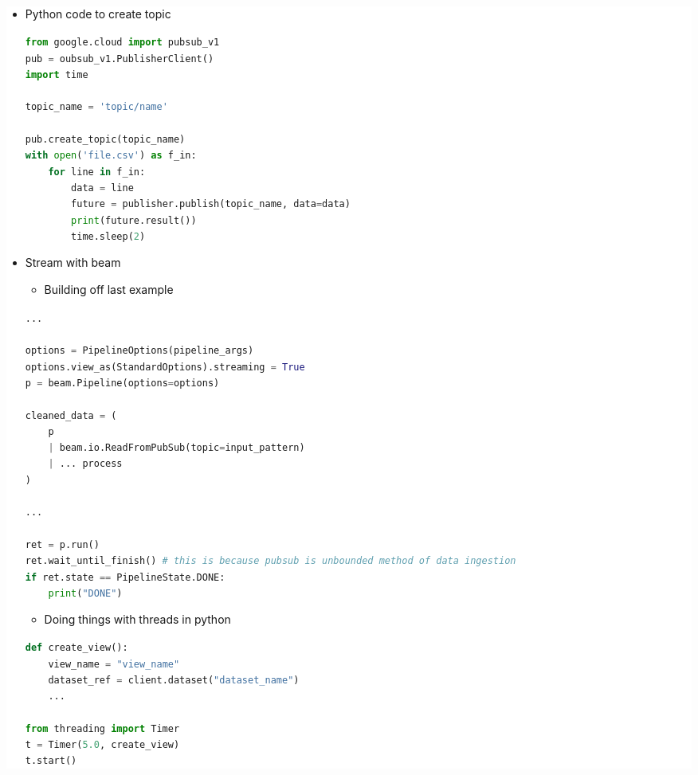 
- Python code to create topic

    ```python
    from google.cloud import pubsub_v1
    pub = oubsub_v1.PublisherClient()
    import time

    topic_name = 'topic/name'

    pub.create_topic(topic_name)
    with open('file.csv') as f_in:
        for line in f_in:
            data = line
            future = publisher.publish(topic_name, data=data)
            print(future.result())
            time.sleep(2)
    ```

- Stream with beam

    - Building off last example

    ```python
    ...

    options = PipelineOptions(pipeline_args)
    options.view_as(StandardOptions).streaming = True
    p = beam.Pipeline(options=options)

    cleaned_data = (
        p
        | beam.io.ReadFromPubSub(topic=input_pattern)
        | ... process
    )

    ...

    ret = p.run()
    ret.wait_until_finish() # this is because pubsub is unbounded method of data ingestion
    if ret.state == PipelineState.DONE:
        print("DONE")
    ```



    - Doing things with threads in python

    ```python
    def create_view():
        view_name = "view_name"
        dataset_ref = client.dataset("dataset_name")
        ...

    from threading import Timer
    t = Timer(5.0, create_view)
    t.start()
    ```
